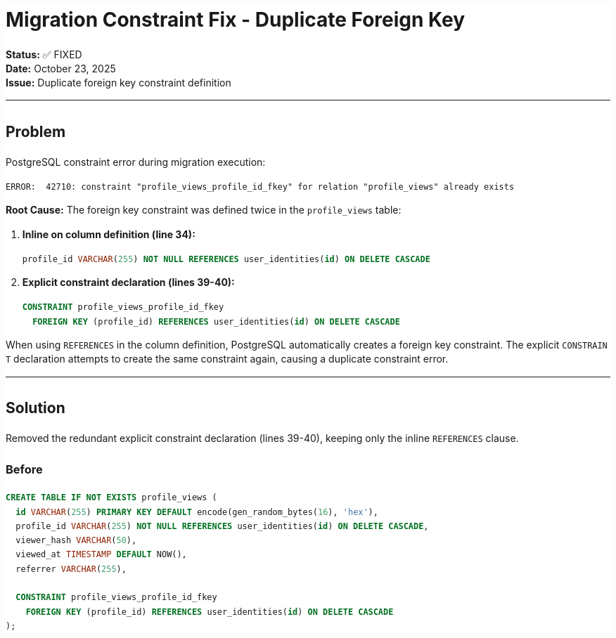 # Migration Constraint Fix - Duplicate Foreign Key

**Status:** ✅ FIXED  
**Date:** October 23, 2025  
**Issue:** Duplicate foreign key constraint definition

---

## Problem

PostgreSQL constraint error during migration execution:

```
ERROR:  42710: constraint "profile_views_profile_id_fkey" for relation "profile_views" already exists
```

**Root Cause:**
The foreign key constraint was defined twice in the `profile_views` table:

1. **Inline on column definition (line 34):**
   ```sql
   profile_id VARCHAR(255) NOT NULL REFERENCES user_identities(id) ON DELETE CASCADE
   ```

2. **Explicit constraint declaration (lines 39-40):**
   ```sql
   CONSTRAINT profile_views_profile_id_fkey
     FOREIGN KEY (profile_id) REFERENCES user_identities(id) ON DELETE CASCADE
   ```

When using `REFERENCES` in the column definition, PostgreSQL automatically creates a foreign key constraint. The explicit `CONSTRAINT` declaration attempts to create the same constraint again, causing a duplicate constraint error.

---

## Solution

Removed the redundant explicit constraint declaration (lines 39-40), keeping only the inline `REFERENCES` clause.

### Before

```sql
CREATE TABLE IF NOT EXISTS profile_views (
  id VARCHAR(255) PRIMARY KEY DEFAULT encode(gen_random_bytes(16), 'hex'),
  profile_id VARCHAR(255) NOT NULL REFERENCES user_identities(id) ON DELETE CASCADE,
  viewer_hash VARCHAR(50),
  viewed_at TIMESTAMP DEFAULT NOW(),
  referrer VARCHAR(255),

  CONSTRAINT profile_views_profile_id_fkey
    FOREIGN KEY (profile_id) REFERENCES user_identities(id) ON DELETE CASCADE
);
```
